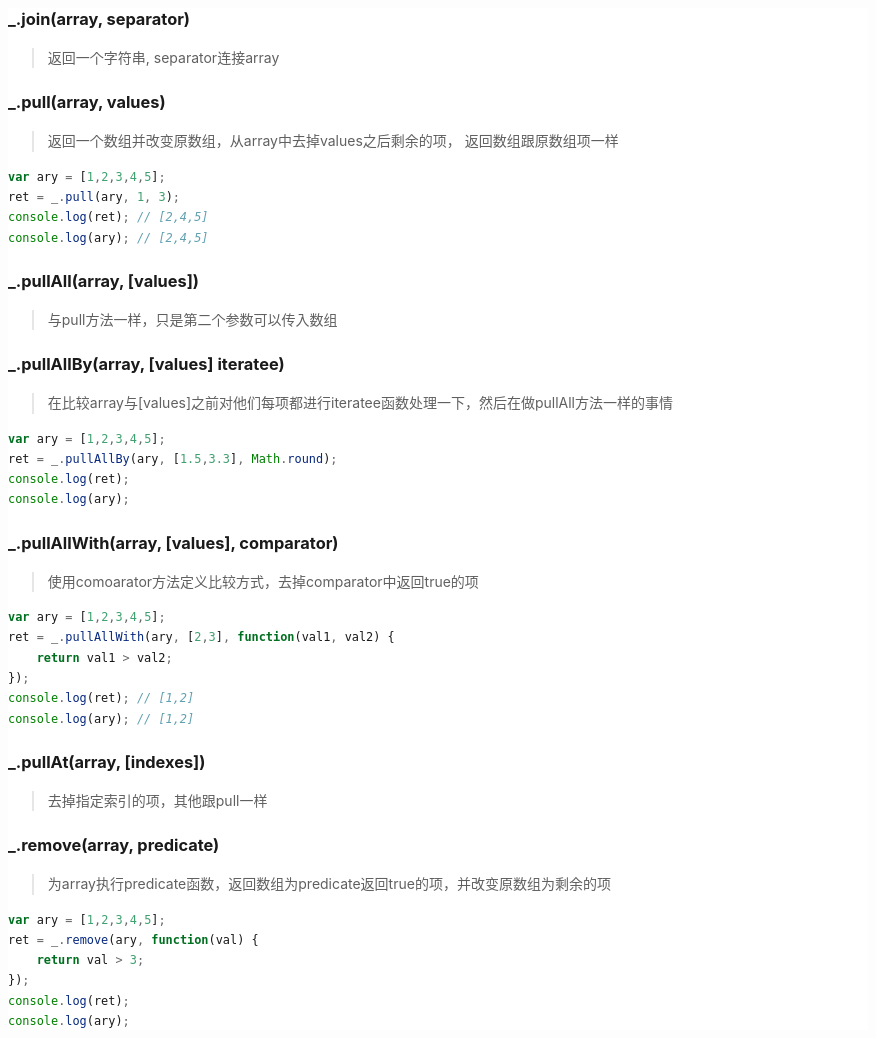 ### _.join(array, separator)

> 返回一个字符串, separator连接array

### _.pull(array, values)

> 返回一个数组并改变原数组，从array中去掉values之后剩余的项， 返回数组跟原数组项一样

```js
var ary = [1,2,3,4,5];
ret = _.pull(ary, 1, 3);
console.log(ret); // [2,4,5]
console.log(ary); // [2,4,5]
```

### _.pullAll(array, [values])

> 与pull方法一样，只是第二个参数可以传入数组

### _.pullAllBy(array, [values] iteratee)

> 在比较array与[values]之前对他们每项都进行iteratee函数处理一下，然后在做pullAll方法一样的事情

```js
var ary = [1,2,3,4,5];
ret = _.pullAllBy(ary, [1.5,3.3], Math.round);
console.log(ret);
console.log(ary);
```

### _.pullAllWith(array, [values], comparator)

> 使用comoarator方法定义比较方式，去掉comparator中返回true的项

```js
var ary = [1,2,3,4,5];
ret = _.pullAllWith(ary, [2,3], function(val1, val2) {
    return val1 > val2;
});
console.log(ret); // [1,2]
console.log(ary); // [1,2]
```

### _.pullAt(array, [indexes])

> 去掉指定索引的项，其他跟pull一样

### _.remove(array, predicate)

> 为array执行predicate函数，返回数组为predicate返回true的项，并改变原数组为剩余的项

```js
var ary = [1,2,3,4,5];
ret = _.remove(ary, function(val) {
    return val > 3;
});
console.log(ret);
console.log(ary);
```
